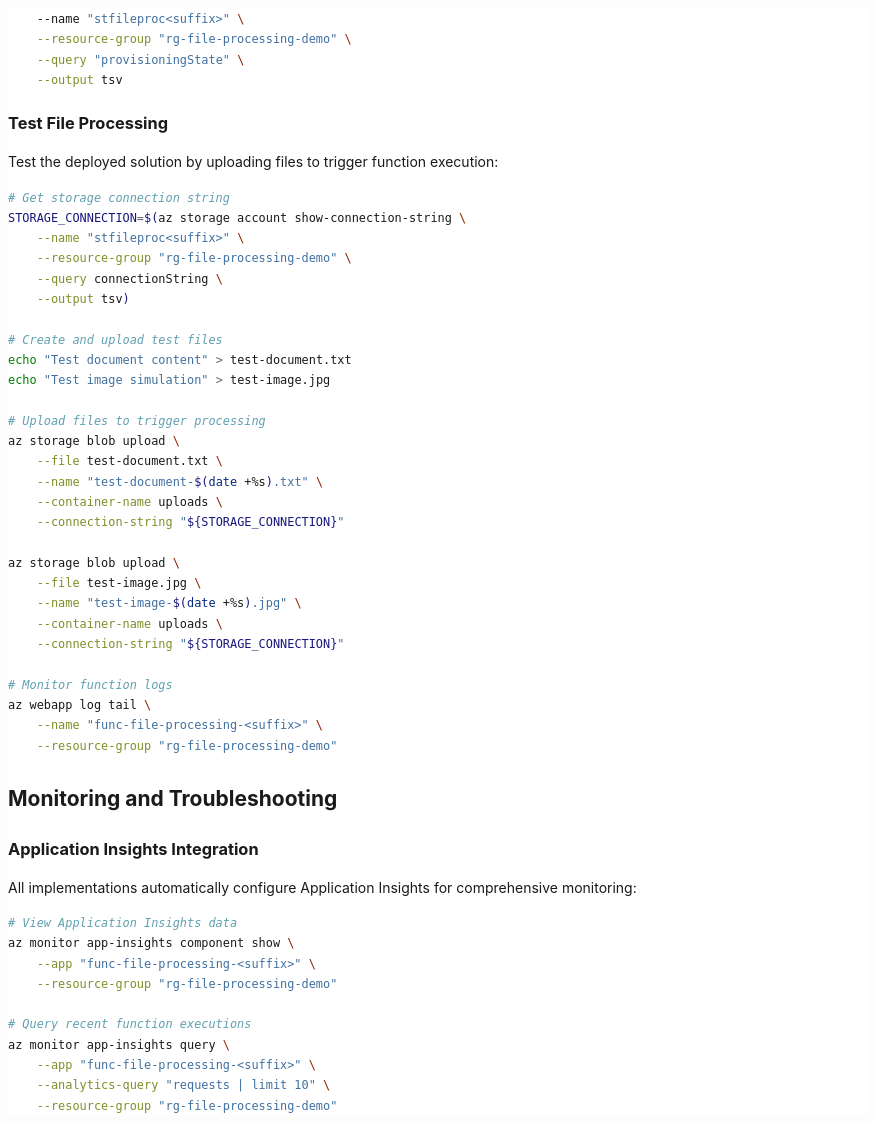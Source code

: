 ```bash
    --name "stfileproc<suffix>" \
    --resource-group "rg-file-processing-demo" \
    --query "provisioningState" \
    --output tsv
```

### Test File Processing

Test the deployed solution by uploading files to trigger function execution:

```bash
# Get storage connection string
STORAGE_CONNECTION=$(az storage account show-connection-string \
    --name "stfileproc<suffix>" \
    --resource-group "rg-file-processing-demo" \
    --query connectionString \
    --output tsv)

# Create and upload test files
echo "Test document content" > test-document.txt
echo "Test image simulation" > test-image.jpg

# Upload files to trigger processing
az storage blob upload \
    --file test-document.txt \
    --name "test-document-$(date +%s).txt" \
    --container-name uploads \
    --connection-string "${STORAGE_CONNECTION}"

az storage blob upload \
    --file test-image.jpg \
    --name "test-image-$(date +%s).jpg" \
    --container-name uploads \
    --connection-string "${STORAGE_CONNECTION}"

# Monitor function logs
az webapp log tail \
    --name "func-file-processing-<suffix>" \
    --resource-group "rg-file-processing-demo"
```

## Monitoring and Troubleshooting

### Application Insights Integration

All implementations automatically configure Application Insights for comprehensive monitoring:

```bash
# View Application Insights data
az monitor app-insights component show \
    --app "func-file-processing-<suffix>" \
    --resource-group "rg-file-processing-demo"

# Query recent function executions
az monitor app-insights query \
    --app "func-file-processing-<suffix>" \
    --analytics-query "requests | limit 10" \
    --resource-group "rg-file-processing-demo"
```
